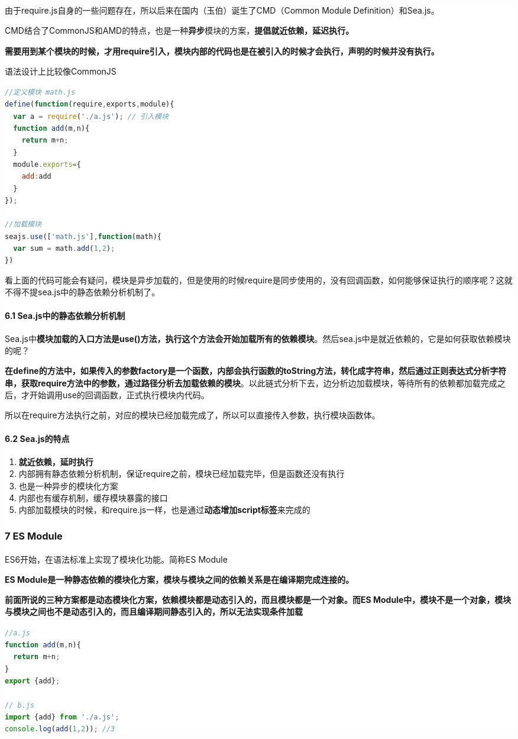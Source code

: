 由于require.js自身的一些问题存在，所以后来在国内（玉伯）诞生了CMD（Common Module Definition）和Sea.js。

CMD结合了CommonJS和AMD的特点，也是一种**异步**模块的方案，**提倡就近依赖，延迟执行。**

**需要用到某个模块的时候，才用require引入，模块内部的代码也是在被引入的时候才会执行，声明的时候并没有执行。**

语法设计上比较像CommonJS

```js
//定义模块 math.js
define(function(require,exports,module){
  var a = require('./a.js'); // 引入模块
  function add(m,n){
    return m+n;
  }
  module.exports={
    add:add
  }
});

//加载模块
seajs.use(['math.js'],function(math){
  var sum = math.add(1,2);
})
```

看上面的代码可能会有疑问，模块是异步加载的，但是使用的时候require是同步使用的，没有回调函数，如何能够保证执行的顺序呢？这就不得不提sea.js中的静态依赖分析机制了。

#### 6.1 Sea.js中的静态依赖分析机制

Sea.js中**模块加载的入口方法是use()方法，执行这个方法会开始加载所有的依赖模块**。然后sea.js中是就近依赖的，它是如何获取依赖模块的呢？

**在define的方法中，如果传入的参数factory是一个函数，内部会执行函数的toString方法，转化成字符串，然后通过正则表达式分析字符串，获取require方法中的参数，通过路径分析去加载依赖的模块**。以此链式分析下去，边分析边加载模块，等待所有的依赖都加载完成之后，才开始调用use的回调函数，正式执行模块内代码。

所以在require方法执行之前，对应的模块已经加载完成了，所以可以直接传入参数，执行模块函数体。

#### 6.2 Sea.js的特点

1. **就近依赖，延时执行**
2. 内部拥有静态依赖分析机制，保证require之前，模块已经加载完毕，但是函数还没有执行
3. 也是一种异步的模块化方案
4. 内部也有缓存机制，缓存模块暴露的接口
5. 内部加载模块的时候，和require.js一样，也是通过**动态增加script标签**来完成的



### 7 ES Module

ES6开始，在语法标准上实现了模块化功能。简称ES Module

**ES Module是一种静态依赖的模块化方案，模块与模块之间的依赖关系是在编译期完成连接的。**

**前面所说的三种方案都是动态模块化方案，依赖模块都是动态引入的，而且模块都是一个对象。而ES Module中，模块不是一个对象，模块与模块之间也不是动态引入的，而且编译期间静态引入的，所以无法实现条件加载**

```js
//a.js
function add(m,n){
  return m+n;
}
export {add};

// b.js
import {add} from './a.js';
console.log(add(1,2)); //3
```

